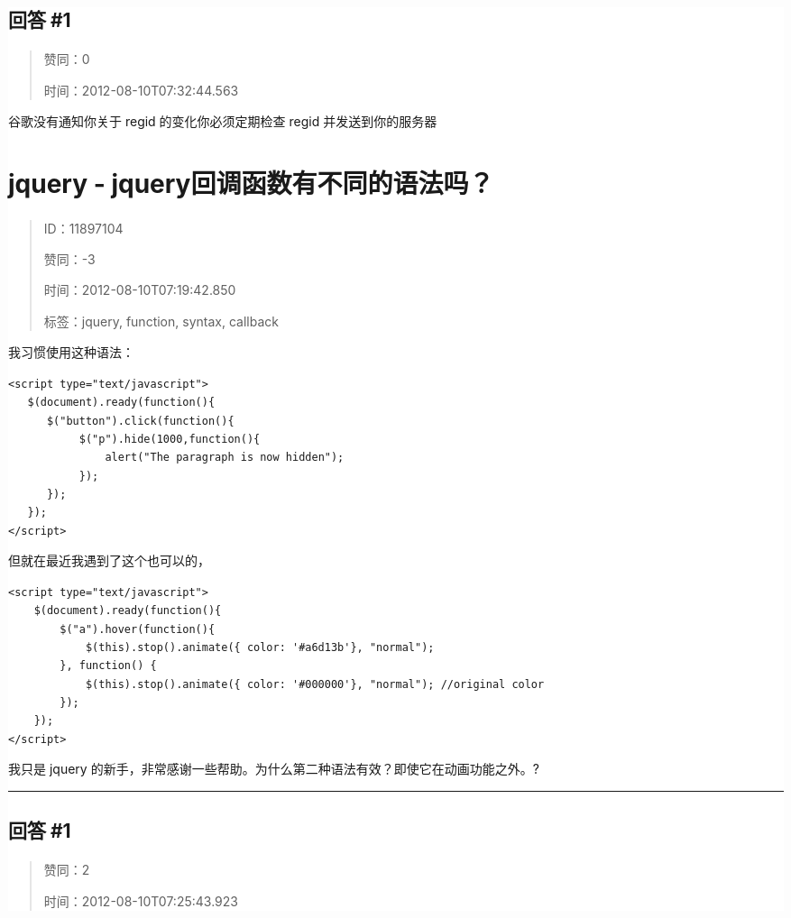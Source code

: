 ## 回答 #1

> 赞同：0
> 
> 时间：2012-08-10T07:32:44.563

谷歌没有通知你关于 regid 的变化你必须定期检查 regid 并发送到你的服务器

# jquery - jquery回调函数有不同的语法吗？

> ID：11897104
> 
> 赞同：-3
> 
> 时间：2012-08-10T07:19:42.850
> 
> 标签：jquery, function, syntax, callback

我习惯使用这种语法：

```
<script type="text/javascript">
   $(document).ready(function(){
      $("button").click(function(){
           $("p").hide(1000,function(){
               alert("The paragraph is now hidden");
           });
      });
   });
</script> 
```

但就在最近我遇到了这个也可以的，

```
<script type="text/javascript">
    $(document).ready(function(){
        $("a").hover(function(){
            $(this).stop().animate({ color: '#a6d13b'}, "normal");
        }, function() {
            $(this).stop().animate({ color: '#000000'}, "normal"); //original color
        });
    });
</script> 
```

我只是 jquery 的新手，非常感谢一些帮助。为什么第二种语法有效？即使它在动画功能之外。?

* * *

## 回答 #1

> 赞同：2
> 
> 时间：2012-08-10T07:25:43.923
